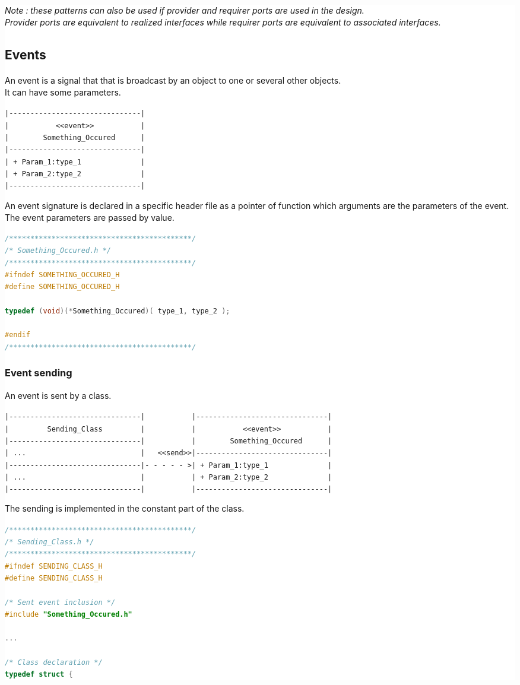 _Note : these patterns can also be used if provider and requirer ports are used
in the design.  
Provider ports are equivalent to realized interfaces while requirer ports are
equivalent to associated interfaces._

## Events

An event is a signal that that is broadcast by an object to one or several
other objects.  
It can have some parameters.

```
|-------------------------------|
|           <<event>>           |
|        Something_Occured      |
|-------------------------------|
| + Param_1:type_1              | 
| + Param_2:type_2              | 
|-------------------------------|
```

An event signature is declared in a specific header file as a pointer of
function which arguments are the parameters of the event.  
The event parameters are passed by value.

```C
/*******************************************/
/* Something_Occured.h */
/*******************************************/
#ifndef SOMETHING_OCCURED_H
#define SOMETHING_OCCURED_H

typedef (void)(*Something_Occured)( type_1, type_2 );

#endif
/*******************************************/
```

### Event sending

An event is sent by a class.  

```
|-------------------------------|           |-------------------------------|
|         Sending_Class         |           |           <<event>>           |
|-------------------------------|           |        Something_Occured      |
| ...                           |   <<send>>|-------------------------------|
|-------------------------------|- - - - - >| + Param_1:type_1              | 
| ...                           |           | + Param_2:type_2              | 
|-------------------------------|           |-------------------------------|
```
The sending is implemented in the constant part of the class.

```C
/*******************************************/
/* Sending_Class.h */
/*******************************************/
#ifndef SENDING_CLASS_H
#define SENDING_CLASS_H

/* Sent event inclusion */
#include "Something_Occured.h"

...

/* Class declaration */
typedef struct {
```